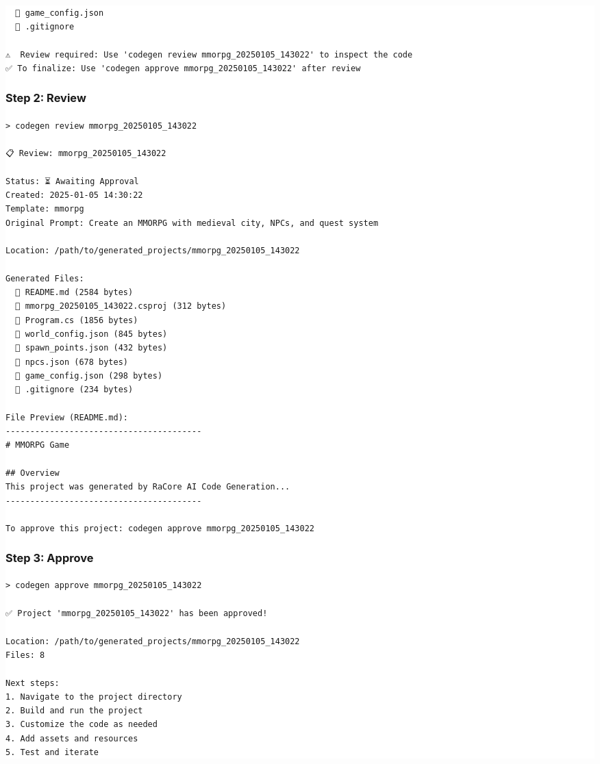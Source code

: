 ```
  📄 game_config.json
  📄 .gitignore

⚠️  Review required: Use 'codegen review mmorpg_20250105_143022' to inspect the code
✅ To finalize: Use 'codegen approve mmorpg_20250105_143022' after review
```

### Step 2: Review
```
> codegen review mmorpg_20250105_143022

📋 Review: mmorpg_20250105_143022

Status: ⏳ Awaiting Approval
Created: 2025-01-05 14:30:22
Template: mmorpg
Original Prompt: Create an MMORPG with medieval city, NPCs, and quest system

Location: /path/to/generated_projects/mmorpg_20250105_143022

Generated Files:
  📄 README.md (2584 bytes)
  📄 mmorpg_20250105_143022.csproj (312 bytes)
  📄 Program.cs (1856 bytes)
  📄 world_config.json (845 bytes)
  📄 spawn_points.json (432 bytes)
  📄 npcs.json (678 bytes)
  📄 game_config.json (298 bytes)
  📄 .gitignore (234 bytes)

File Preview (README.md):
----------------------------------------
# MMORPG Game

## Overview
This project was generated by RaCore AI Code Generation...
----------------------------------------

To approve this project: codegen approve mmorpg_20250105_143022
```

### Step 3: Approve
```
> codegen approve mmorpg_20250105_143022

✅ Project 'mmorpg_20250105_143022' has been approved!

Location: /path/to/generated_projects/mmorpg_20250105_143022
Files: 8

Next steps:
1. Navigate to the project directory
2. Build and run the project
3. Customize the code as needed
4. Add assets and resources
5. Test and iterate
```
